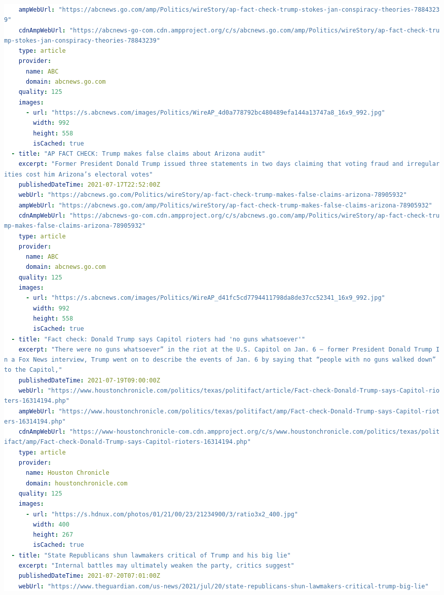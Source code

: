 ```yaml
    ampWebUrl: "https://abcnews.go.com/amp/Politics/wireStory/ap-fact-check-trump-stokes-jan-conspiracy-theories-78843239"
    cdnAmpWebUrl: "https://abcnews-go-com.cdn.ampproject.org/c/s/abcnews.go.com/amp/Politics/wireStory/ap-fact-check-trump-stokes-jan-conspiracy-theories-78843239"
    type: article
    provider:
      name: ABC
      domain: abcnews.go.com
    quality: 125
    images:
      - url: "https://s.abcnews.com/images/Politics/WireAP_4d0a778792bc480489efa144a13747a8_16x9_992.jpg"
        width: 992
        height: 558
        isCached: true
  - title: "AP FACT CHECK: Trump makes false claims about Arizona audit"
    excerpt: "Former President Donald Trump issued three statements in two days claiming that voting fraud and irregularities cost him Arizona’s electoral votes"
    publishedDateTime: 2021-07-17T22:52:00Z
    webUrl: "https://abcnews.go.com/Politics/wireStory/ap-fact-check-trump-makes-false-claims-arizona-78905932"
    ampWebUrl: "https://abcnews.go.com/amp/Politics/wireStory/ap-fact-check-trump-makes-false-claims-arizona-78905932"
    cdnAmpWebUrl: "https://abcnews-go-com.cdn.ampproject.org/c/s/abcnews.go.com/amp/Politics/wireStory/ap-fact-check-trump-makes-false-claims-arizona-78905932"
    type: article
    provider:
      name: ABC
      domain: abcnews.go.com
    quality: 125
    images:
      - url: "https://s.abcnews.com/images/Politics/WireAP_d41fc5cd7794411798da8de37cc52341_16x9_992.jpg"
        width: 992
        height: 558
        isCached: true
  - title: "Fact check: Donald Trump says Capitol rioters had 'no guns whatsoever'"
    excerpt: "There were no guns whatsoever” in the riot at the U.S. Capitol on Jan. 6 — former President Donald Trump In a Fox News interview, Trump went on to describe the events of Jan. 6 by saying that “people with no guns walked down” to the Capitol,"
    publishedDateTime: 2021-07-19T09:00:00Z
    webUrl: "https://www.houstonchronicle.com/politics/texas/politifact/article/Fact-check-Donald-Trump-says-Capitol-rioters-16314194.php"
    ampWebUrl: "https://www.houstonchronicle.com/politics/texas/politifact/amp/Fact-check-Donald-Trump-says-Capitol-rioters-16314194.php"
    cdnAmpWebUrl: "https://www-houstonchronicle-com.cdn.ampproject.org/c/s/www.houstonchronicle.com/politics/texas/politifact/amp/Fact-check-Donald-Trump-says-Capitol-rioters-16314194.php"
    type: article
    provider:
      name: Houston Chronicle
      domain: houstonchronicle.com
    quality: 125
    images:
      - url: "https://s.hdnux.com/photos/01/21/00/23/21234900/3/ratio3x2_400.jpg"
        width: 400
        height: 267
        isCached: true
  - title: "State Republicans shun lawmakers critical of Trump and his big lie"
    excerpt: "Internal battles may ultimately weaken the party, critics suggest"
    publishedDateTime: 2021-07-20T07:01:00Z
    webUrl: "https://www.theguardian.com/us-news/2021/jul/20/state-republicans-shun-lawmakers-critical-trump-big-lie"
```